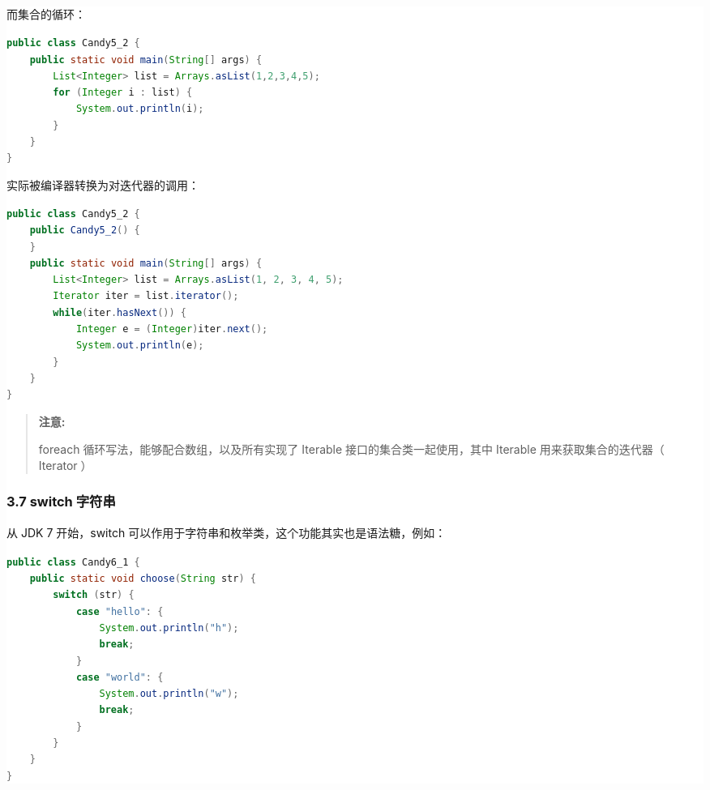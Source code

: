 而集合的循环：

```java
public class Candy5_2 {
    public static void main(String[] args) {
        List<Integer> list = Arrays.asList(1,2,3,4,5);
        for (Integer i : list) {
            System.out.println(i);
        }
    }
}
```

实际被编译器转换为对迭代器的调用：

```java
public class Candy5_2 {
    public Candy5_2() {
    }
    public static void main(String[] args) {
        List<Integer> list = Arrays.asList(1, 2, 3, 4, 5);
        Iterator iter = list.iterator();
        while(iter.hasNext()) {
            Integer e = (Integer)iter.next();
            System.out.println(e);
        }
    }
}
```

> **注意:**
>
> foreach 循环写法，能够配合数组，以及所有实现了 Iterable 接口的集合类一起使用，其中 Iterable 用来获取集合的迭代器（ Iterator ）

### 3.7 switch 字符串

从 JDK 7 开始，switch 可以作用于字符串和枚举类，这个功能其实也是语法糖，例如：

```java
public class Candy6_1 {
    public static void choose(String str) {
        switch (str) {
            case "hello": {
                System.out.println("h");
                break;
            }
            case "world": {
                System.out.println("w");
                break;
            }
        }
    }
}
```
